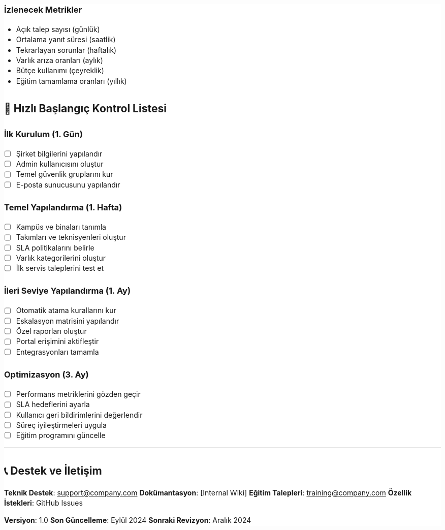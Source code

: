 ### İzlenecek Metrikler
- Açık talep sayısı (günlük)
- Ortalama yanıt süresi (saatlik)
- Tekrarlayan sorunlar (haftalık)
- Varlık arıza oranları (aylık)
- Bütçe kullanımı (çeyreklik)
- Eğitim tamamlama oranları (yıllık)

## 🚀 Hızlı Başlangıç Kontrol Listesi

### İlk Kurulum (1. Gün)
- [ ] Şirket bilgilerini yapılandır
- [ ] Admin kullanıcısını oluştur
- [ ] Temel güvenlik gruplarını kur
- [ ] E-posta sunucusunu yapılandır

### Temel Yapılandırma (1. Hafta)
- [ ] Kampüs ve binaları tanımla
- [ ] Takımları ve teknisyenleri oluştur
- [ ] SLA politikalarını belirle
- [ ] Varlık kategorilerini oluştur
- [ ] İlk servis taleplerini test et

### İleri Seviye Yapılandırma (1. Ay)
- [ ] Otomatik atama kurallarını kur
- [ ] Eskalasyon matrisini yapılandır
- [ ] Özel raporları oluştur
- [ ] Portal erişimini aktifleştir
- [ ] Entegrasyonları tamamla

### Optimizasyon (3. Ay)
- [ ] Performans metriklerini gözden geçir
- [ ] SLA hedeflerini ayarla
- [ ] Kullanıcı geri bildirimlerini değerlendir
- [ ] Süreç iyileştirmeleri uygula
- [ ] Eğitim programını güncelle

---

## 📞 Destek ve İletişim

**Teknik Destek**: support@company.com
**Dokümantasyon**: [Internal Wiki]
**Eğitim Talepleri**: training@company.com
**Özellik İstekleri**: GitHub Issues

**Versiyon**: 1.0
**Son Güncelleme**: Eylül 2024
**Sonraki Revizyon**: Aralık 2024